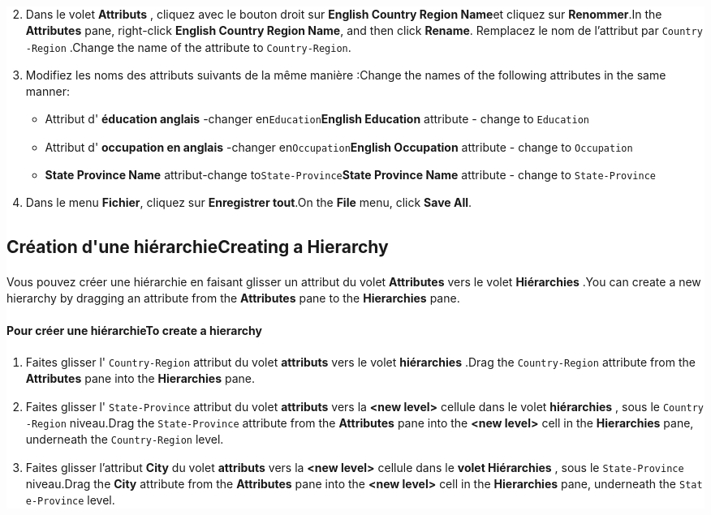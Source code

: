 2.  <span data-ttu-id="036a2-110">Dans le volet **Attributs** , cliquez avec le bouton droit sur **English Country Region Name**et cliquez sur **Renommer**.</span><span class="sxs-lookup"><span data-stu-id="036a2-110">In the **Attributes** pane, right-click **English Country Region Name**, and then click **Rename**.</span></span> <span data-ttu-id="036a2-111">Remplacez le nom de l’attribut par `Country-Region` .</span><span class="sxs-lookup"><span data-stu-id="036a2-111">Change the name of the attribute to `Country-Region`.</span></span>  
  
3.  <span data-ttu-id="036a2-112">Modifiez les noms des attributs suivants de la même manière :</span><span class="sxs-lookup"><span data-stu-id="036a2-112">Change the names of the following attributes in the same manner:</span></span>  
  
    -   <span data-ttu-id="036a2-113">Attribut d' **éducation anglais** -changer en`Education`</span><span class="sxs-lookup"><span data-stu-id="036a2-113">**English Education** attribute - change to `Education`</span></span>  
  
    -   <span data-ttu-id="036a2-114">Attribut d' **occupation en anglais** -changer en`Occupation`</span><span class="sxs-lookup"><span data-stu-id="036a2-114">**English Occupation** attribute - change to `Occupation`</span></span>  
  
    -   <span data-ttu-id="036a2-115">**State Province Name** attribut-change to`State-Province`</span><span class="sxs-lookup"><span data-stu-id="036a2-115">**State Province Name** attribute - change to `State-Province`</span></span>  
  
4.  <span data-ttu-id="036a2-116">Dans le menu **Fichier**, cliquez sur **Enregistrer tout**.</span><span class="sxs-lookup"><span data-stu-id="036a2-116">On the **File** menu, click **Save All**.</span></span>  
  
## <a name="creating-a-hierarchy"></a><span data-ttu-id="036a2-117">Création d'une hiérarchie</span><span class="sxs-lookup"><span data-stu-id="036a2-117">Creating a Hierarchy</span></span>  
 <span data-ttu-id="036a2-118">Vous pouvez créer une hiérarchie en faisant glisser un attribut du volet **Attributes** vers le volet **Hiérarchies** .</span><span class="sxs-lookup"><span data-stu-id="036a2-118">You can create a new hierarchy by dragging an attribute from the **Attributes** pane to the **Hierarchies** pane.</span></span>  
  
#### <a name="to-create-a-hierarchy"></a><span data-ttu-id="036a2-119">Pour créer une hiérarchie</span><span class="sxs-lookup"><span data-stu-id="036a2-119">To create a hierarchy</span></span>  
  
1.  <span data-ttu-id="036a2-120">Faites glisser l' `Country-Region` attribut du volet **attributs** vers le volet **hiérarchies** .</span><span class="sxs-lookup"><span data-stu-id="036a2-120">Drag the `Country-Region` attribute from the **Attributes** pane into the **Hierarchies** pane.</span></span>  
  
2.  <span data-ttu-id="036a2-121">Faites glisser l' `State-Province` attribut du volet **attributs** vers la **\<new level>** cellule dans le volet **hiérarchies** , sous le `Country-Region` niveau.</span><span class="sxs-lookup"><span data-stu-id="036a2-121">Drag the `State-Province` attribute from the **Attributes** pane into the **\<new level>** cell in the **Hierarchies** pane, underneath the `Country-Region` level.</span></span>  
  
3.  <span data-ttu-id="036a2-122">Faites glisser l’attribut **City** du volet **attributs** vers la **\<new level>** cellule dans le **volet Hiérarchies** , sous le `State-Province` niveau.</span><span class="sxs-lookup"><span data-stu-id="036a2-122">Drag the **City** attribute from the **Attributes** pane into the **\<new level>** cell in the **Hierarchies** pane, underneath the `State-Province` level.</span></span>  
  